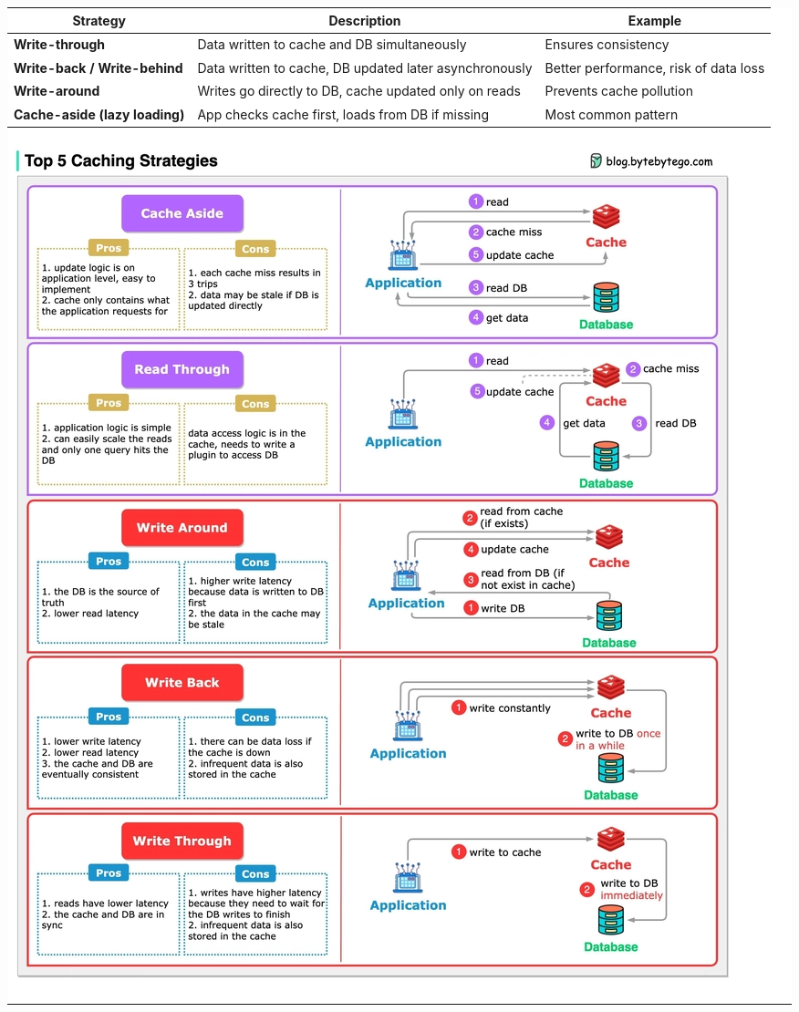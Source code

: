 | Strategy                       | Description                                            | Example                               |
| ------------------------------ | ------------------------------------------------------ | ------------------------------------- |
| **Write-through**              | Data written to cache and DB simultaneously            | Ensures consistency                   |
| **Write-back / Write-behind**  | Data written to cache, DB updated later asynchronously | Better performance, risk of data loss |
| **Write-around**               | Writes go directly to DB, cache updated only on reads  | Prevents cache pollution              |
| **Cache-aside (lazy loading)** | App checks cache first, loads from DB if missing       | Most common pattern                   |


![Caching Strategies](/images/2025/October-2025/08-10-2025/caching%20strategies.webp)

---
